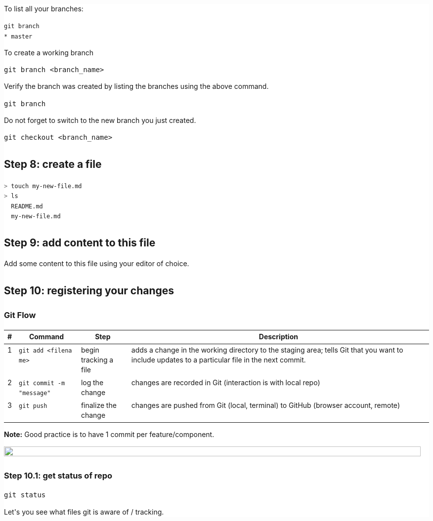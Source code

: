 To list all your branches:

```git
git branch
* master
```

To create a working branch

<kbd> git branch <branch_name> </kbd>

Verify the branch was created by listing the branches using the above command.

<kbd> git branch </kbd> 

Do not forget to switch to the new branch you just created.    

<kbd> git checkout <branch_name> </kbd>

## Step 8:  create a file

```bash
> touch my-new-file.md
> ls
  README.md
  my-new-file.md
```

## Step 9: add content to this file

Add some content to this file using your editor of choice.

## Step 10: registering your changes

### Git Flow 

| #     | Command                   | Step  | Description      |
|-------|---------------------------| -----|------------------|
|  1    | `git add <filename>`      | begin tracking a file | adds a change in the working directory to the staging area; tells Git that you want to include updates to a particular file in the next commit.  |    
|  2    | `git commit -m "message"` | log the change | changes are recorded in Git (interaction is with local repo) |  
|  3    | `git push`                | finalize the change | changes are pushed from Git (local, terminal) to GitHub (browser account, remote) | 
 
**Note:**  Good practice is to have 1 commit per feature/component.

<p>
<img src="../images/git_shopping_cart.jpg" width="99%" height="99%" />
</p>

### Step 10.1: get status of repo

<kbd> git status </kbd>

Let's you see what files git is aware of / tracking.
    
